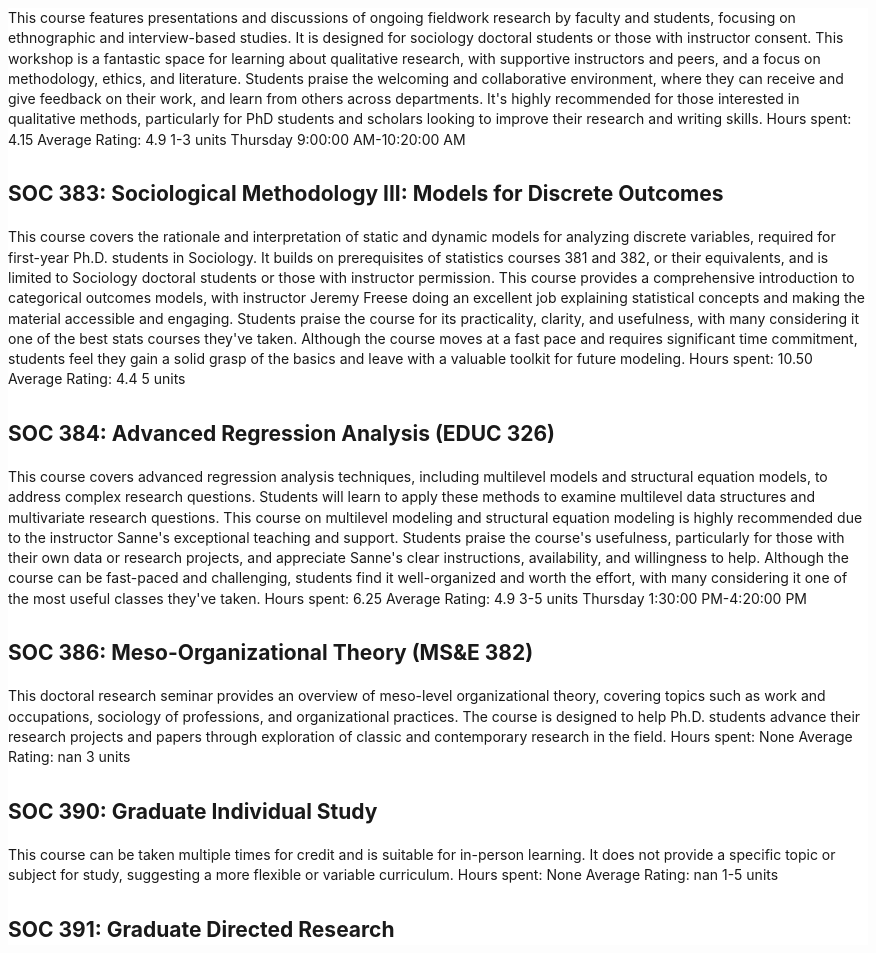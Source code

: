 This course features presentations and discussions of ongoing fieldwork research by faculty and students, focusing on ethnographic and interview-based studies. It is designed for sociology doctoral students or those with instructor consent.
This workshop is a fantastic space for learning about qualitative research, with supportive instructors and peers, and a focus on methodology, ethics, and literature. Students praise the welcoming and collaborative environment, where they can receive and give feedback on their work, and learn from others across departments. It's highly recommended for those interested in qualitative methods, particularly for PhD students and scholars looking to improve their research and writing skills.
Hours spent: 4.15
Average Rating: 4.9
1-3 units
Thursday 9:00:00 AM-10:20:00 AM
## SOC 383: Sociological Methodology III: Models for Discrete Outcomes
This course covers the rationale and interpretation of static and dynamic models for analyzing discrete variables, required for first-year Ph.D. students in Sociology. It builds on prerequisites of statistics courses 381 and 382, or their equivalents, and is limited to Sociology doctoral students or those with instructor permission.
This course provides a comprehensive introduction to categorical outcomes models, with instructor Jeremy Freese doing an excellent job explaining statistical concepts and making the material accessible and engaging. Students praise the course for its practicality, clarity, and usefulness, with many considering it one of the best stats courses they've taken. Although the course moves at a fast pace and requires significant time commitment, students feel they gain a solid grasp of the basics and leave with a valuable toolkit for future modeling.
Hours spent: 10.50
Average Rating: 4.4
5 units
## SOC 384: Advanced Regression Analysis (EDUC 326)
This course covers advanced regression analysis techniques, including multilevel models and structural equation models, to address complex research questions. Students will learn to apply these methods to examine multilevel data structures and multivariate research questions.
This course on multilevel modeling and structural equation modeling is highly recommended due to the instructor Sanne's exceptional teaching and support. Students praise the course's usefulness, particularly for those with their own data or research projects, and appreciate Sanne's clear instructions, availability, and willingness to help. Although the course can be fast-paced and challenging, students find it well-organized and worth the effort, with many considering it one of the most useful classes they've taken.
Hours spent: 6.25
Average Rating: 4.9
3-5 units
Thursday 1:30:00 PM-4:20:00 PM
## SOC 386: Meso-Organizational Theory (MS&E 382)
This doctoral research seminar provides an overview of meso-level organizational theory, covering topics such as work and occupations, sociology of professions, and organizational practices. The course is designed to help Ph.D. students advance their research projects and papers through exploration of classic and contemporary research in the field.
Hours spent: None
Average Rating: nan
3 units
## SOC 390: Graduate Individual Study
This course can be taken multiple times for credit and is suitable for in-person learning. It does not provide a specific topic or subject for study, suggesting a more flexible or variable curriculum.
Hours spent: None
Average Rating: nan
1-5 units
## SOC 391: Graduate Directed Research